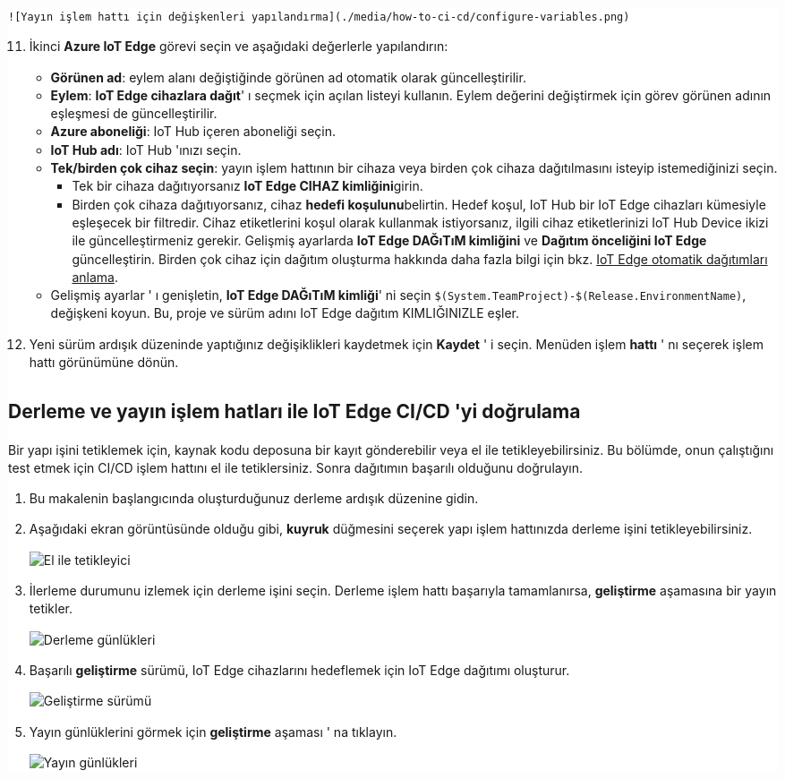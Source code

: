     ![Yayın işlem hattı için değişkenleri yapılandırma](./media/how-to-ci-cd/configure-variables.png)

11. İkinci **Azure IoT Edge** görevi seçin ve aşağıdaki değerlerle yapılandırın:

    * **Görünen ad**: eylem alanı değiştiğinde görünen ad otomatik olarak güncelleştirilir.
    * **Eylem**: **IoT Edge cihazlara dağıt**' ı seçmek için açılan listeyi kullanın. Eylem değerini değiştirmek için görev görünen adının eşleşmesi de güncelleştirilir.
    * **Azure aboneliği**: IoT Hub içeren aboneliği seçin.
    * **IoT Hub adı**: IoT Hub 'ınızı seçin.
    * **Tek/birden çok cihaz seçin**: yayın işlem hattının bir cihaza veya birden çok cihaza dağıtılmasını isteyip istemediğinizi seçin.
      * Tek bir cihaza dağıtıyorsanız **IoT Edge CIHAZ kimliğini**girin.
      * Birden çok cihaza dağıtıyorsanız, cihaz **hedefi koşulunu**belirtin. Hedef koşul, IoT Hub bir IoT Edge cihazları kümesiyle eşleşecek bir filtredir. Cihaz etiketlerini koşul olarak kullanmak istiyorsanız, ilgili cihaz etiketlerinizi IoT Hub Device ikizi ile güncelleştirmeniz gerekir. Gelişmiş ayarlarda **IoT Edge DAĞıTıM kimliğini** ve **Dağıtım önceliğini IoT Edge** güncelleştirin. Birden çok cihaz için dağıtım oluşturma hakkında daha fazla bilgi için bkz. [IoT Edge otomatik dağıtımları anlama](module-deployment-monitoring.md).
    * Gelişmiş ayarlar ' ı genişletin, **IoT Edge DAĞıTıM kimliği**' ni seçin `$(System.TeamProject)-$(Release.EnvironmentName)`, değişkeni koyun. Bu, proje ve sürüm adını IoT Edge dağıtım KIMLIĞINIZLE eşler.

12. Yeni sürüm ardışık düzeninde yaptığınız değişiklikleri kaydetmek için **Kaydet** ' i seçin. Menüden işlem **hattı** ' nı seçerek işlem hattı görünümüne dönün.

## <a name="verify-iot-edge-cicd-with-the-build-and-release-pipelines"></a>Derleme ve yayın işlem hatları ile IoT Edge CI/CD 'yi doğrulama

Bir yapı işini tetiklemek için, kaynak kodu deposuna bir kayıt gönderebilir veya el ile tetikleyebilirsiniz. Bu bölümde, onun çalıştığını test etmek için CI/CD işlem hattını el ile tetiklersiniz. Sonra dağıtımın başarılı olduğunu doğrulayın.

1. Bu makalenin başlangıcında oluşturduğunuz derleme ardışık düzenine gidin.

2. Aşağıdaki ekran görüntüsünde olduğu gibi, **kuyruk** düğmesini seçerek yapı işlem hattınızda derleme işini tetikleyebilirsiniz.

    ![El ile tetikleyici](./media/how-to-ci-cd/manual-trigger.png)

3. İlerleme durumunu izlemek için derleme işini seçin. Derleme işlem hattı başarıyla tamamlanırsa, **geliştirme** aşamasına bir yayın tetikler.

    ![Derleme günlükleri](./media/how-to-ci-cd/build-logs.png)

4. Başarılı **geliştirme** sürümü, IoT Edge cihazlarını hedeflemek için IoT Edge dağıtımı oluşturur.

    ![Geliştirme sürümü](./media/how-to-ci-cd/pending-approval.png)

5. Yayın günlüklerini görmek için **geliştirme** aşaması ' na tıklayın.

    ![Yayın günlükleri](./media/how-to-ci-cd/release-logs.png)

